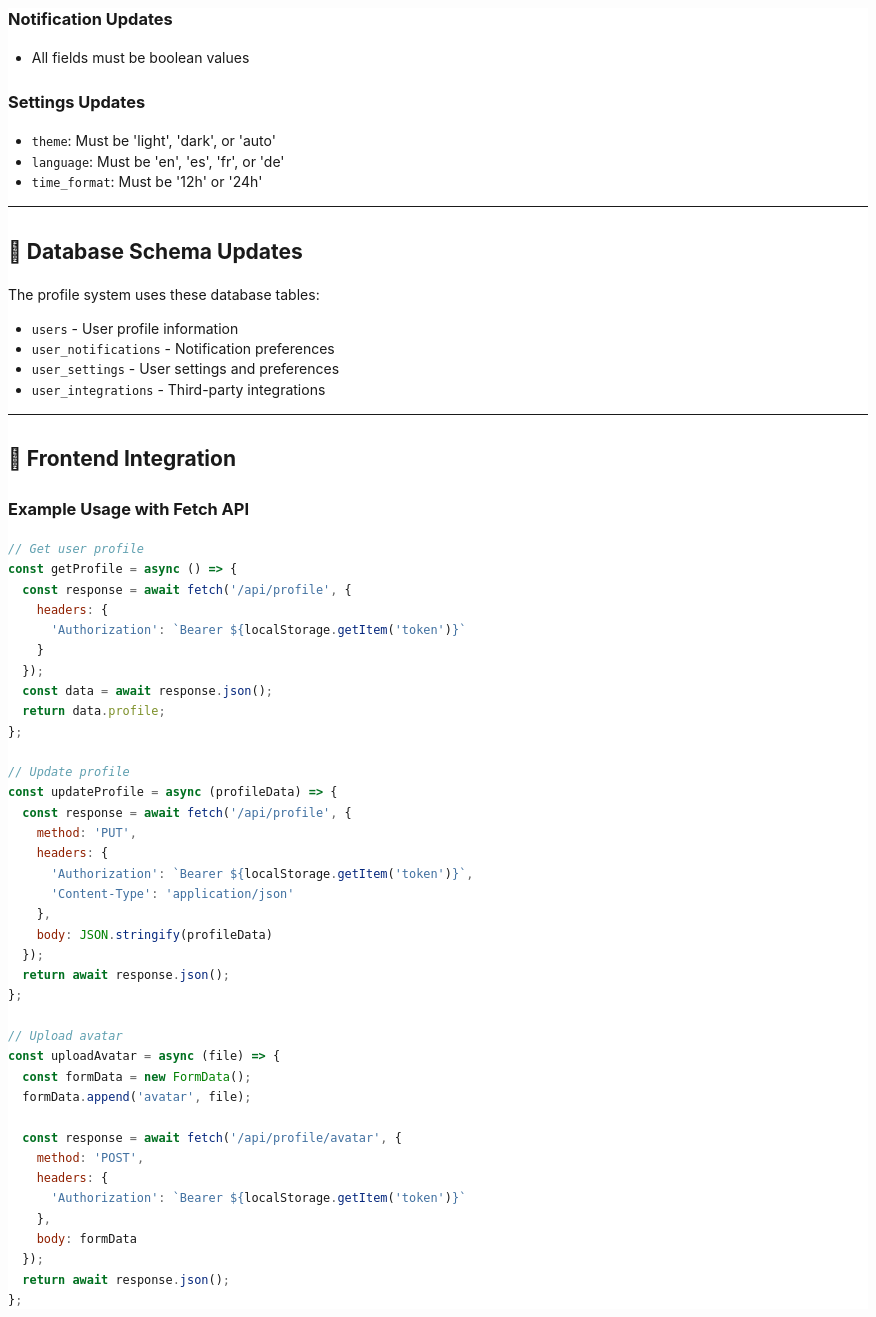 ### **Notification Updates**
- All fields must be boolean values

### **Settings Updates**
- `theme`: Must be 'light', 'dark', or 'auto'
- `language`: Must be 'en', 'es', 'fr', or 'de'
- `time_format`: Must be '12h' or '24h'

---

## 🔄 **Database Schema Updates**

The profile system uses these database tables:
- `users` - User profile information
- `user_notifications` - Notification preferences
- `user_settings` - User settings and preferences
- `user_integrations` - Third-party integrations

---

## 🚀 **Frontend Integration**

### **Example Usage with Fetch API**

```javascript
// Get user profile
const getProfile = async () => {
  const response = await fetch('/api/profile', {
    headers: {
      'Authorization': `Bearer ${localStorage.getItem('token')}`
    }
  });
  const data = await response.json();
  return data.profile;
};

// Update profile
const updateProfile = async (profileData) => {
  const response = await fetch('/api/profile', {
    method: 'PUT',
    headers: {
      'Authorization': `Bearer ${localStorage.getItem('token')}`,
      'Content-Type': 'application/json'
    },
    body: JSON.stringify(profileData)
  });
  return await response.json();
};

// Upload avatar
const uploadAvatar = async (file) => {
  const formData = new FormData();
  formData.append('avatar', file);
  
  const response = await fetch('/api/profile/avatar', {
    method: 'POST',
    headers: {
      'Authorization': `Bearer ${localStorage.getItem('token')}`
    },
    body: formData
  });
  return await response.json();
};
```